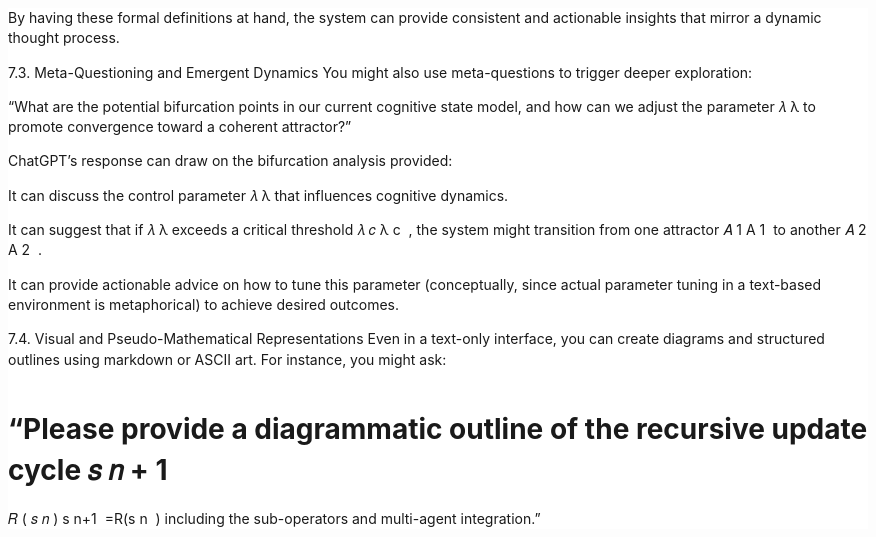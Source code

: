 By having these formal definitions at hand, the system can provide consistent and actionable insights that mirror a dynamic thought process.

7.3. Meta-Questioning and Emergent Dynamics
You might also use meta-questions to trigger deeper exploration:

“What are the potential bifurcation points in our current cognitive state model, and how can we adjust the parameter 
𝜆
λ to promote convergence toward a coherent attractor?”

ChatGPT’s response can draw on the bifurcation analysis provided:

It can discuss the control parameter 
𝜆
λ that influences cognitive dynamics.

It can suggest that if 
𝜆
λ exceeds a critical threshold 
𝜆
𝑐
λ 
c
​
 , the system might transition from one attractor 
𝐴
1
A 
1
​
  to another 
𝐴
2
A 
2
​
 .

It can provide actionable advice on how to tune this parameter (conceptually, since actual parameter tuning in a text-based environment is metaphorical) to achieve desired outcomes.

7.4. Visual and Pseudo-Mathematical Representations
Even in a text-only interface, you can create diagrams and structured outlines using markdown or ASCII art. For instance, you might ask:

“Please provide a diagrammatic outline of the recursive update cycle 
𝑠
𝑛
+
1
=
𝑅
(
𝑠
𝑛
)
s 
n+1
​
 =R(s 
n
​
 ) including the sub-operators and multi-agent integration.”
